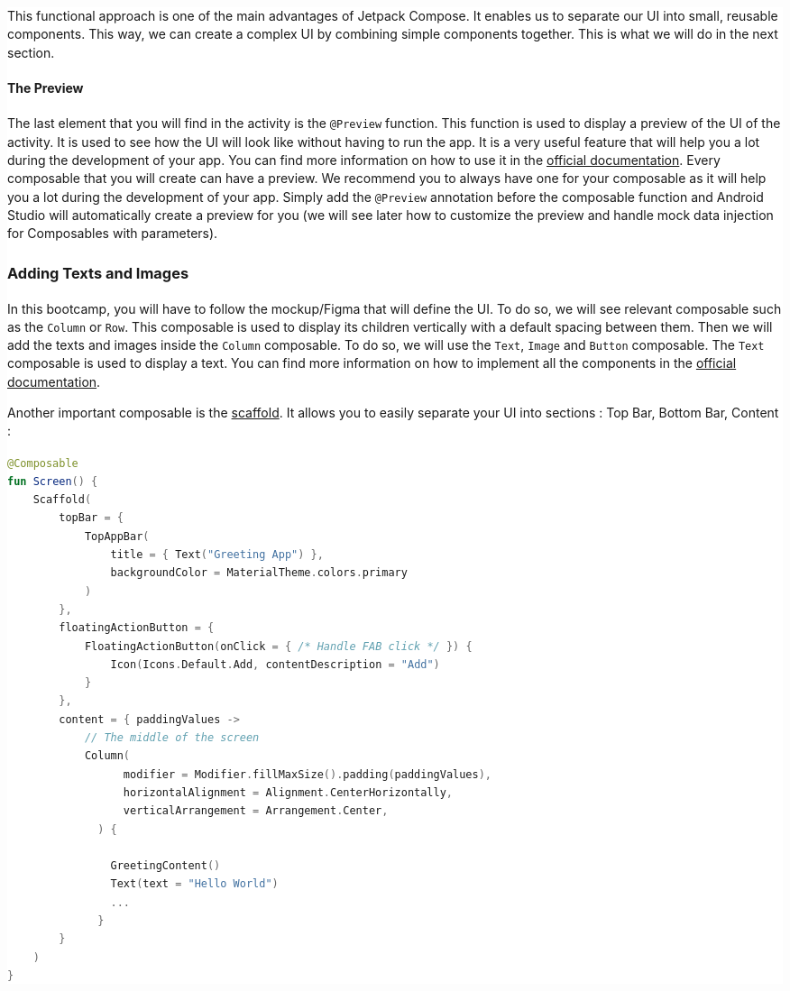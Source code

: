 This functional approach is one of the main advantages of Jetpack Compose. It enables us to separate our UI into small, reusable components. This way, we can create a complex UI by combining simple components together. This is what we will do in the next section.

#### The Preview

The last element that you will find in the activity is the `@Preview` function. This function is used to display a preview of the UI of the activity. It is used to see how the UI will look like without having to run the app. It is a very useful feature that will help you a lot during the development of your app. You can find more information on how to use it in the [official documentation](https://developer.android.com/jetpack/compose/tooling#preview).
Every composable that you will create can have a preview. We recommend you to always have one for your composable as it will help you a lot during the development of your app. Simply add the `@Preview` annotation before the composable function and Android Studio will automatically create a preview for you (we will see later how to customize the preview and handle mock data injection for Composables with parameters).

### Adding Texts and Images

In this bootcamp, you will have to follow the mockup/Figma that will define the UI. To do so, we will see relevant composable such as the `Column` or `Row`. This composable is used to display its children vertically with a default spacing between them.
Then we will add the texts and images inside the `Column` composable. To do so, we will use the `Text`, `Image` and `Button` composable. The `Text` composable is used to display a text.
You can find more information on how to implement all the components in the [official documentation](https://developer.android.com/jetpack/compose/components).

Another important composable is the [scaffold](https://developer.android.com/develop/ui/compose/components/scaffold). It allows you to easily separate your UI into sections : Top Bar, Bottom Bar, Content :

```kotlin
@Composable
fun Screen() {
    Scaffold(
        topBar = {
            TopAppBar(
                title = { Text("Greeting App") },
                backgroundColor = MaterialTheme.colors.primary
            )
        },
        floatingActionButton = {
            FloatingActionButton(onClick = { /* Handle FAB click */ }) {
                Icon(Icons.Default.Add, contentDescription = "Add")
            }
        },
        content = { paddingValues ->
            // The middle of the screen
            Column(
                  modifier = Modifier.fillMaxSize().padding(paddingValues),
                  horizontalAlignment = Alignment.CenterHorizontally,
                  verticalArrangement = Arrangement.Center,
              ) {

                GreetingContent()
                Text(text = "Hello World")
                ...
              }
        }
    )
}
```
